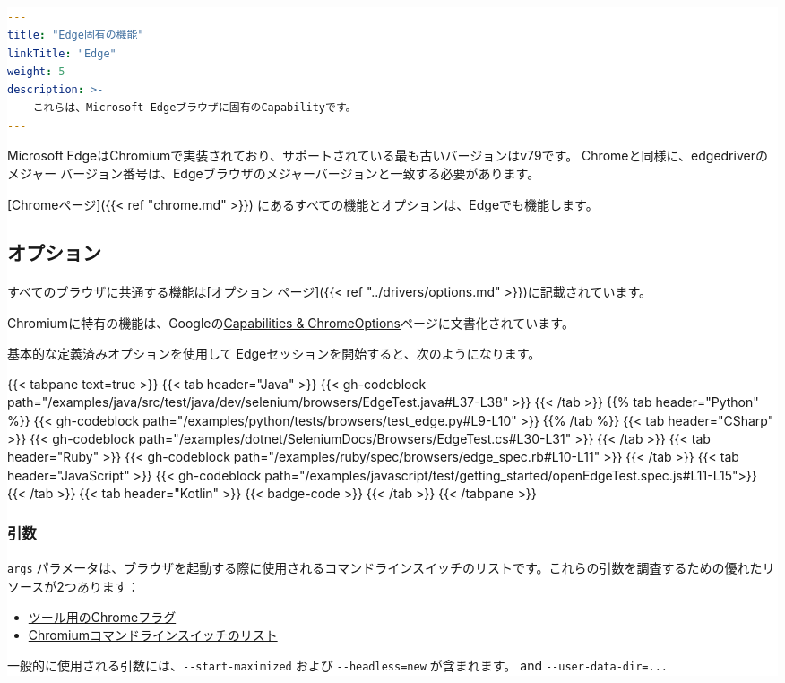 ```yaml
---
title: "Edge固有の機能"
linkTitle: "Edge"
weight: 5
description: >-
    これらは、Microsoft Edgeブラウザに固有のCapabilityです。
---
```


Microsoft EdgeはChromiumで実装されており、サポートされている最も古いバージョンはv79です。
Chromeと同様に、edgedriverのメジャー バージョン番号は、Edgeブラウザのメジャーバージョンと一致する必要があります。

[Chromeページ]({{< ref "chrome.md" >}}) にあるすべての機能とオプションは、Edgeでも機能します。

## オプション

すべてのブラウザに共通する機能は[オプション ページ]({{< ref "../drivers/options.md" >}})に記載されています。

Chromiumに特有の機能は、Googleの[Capabilities & ChromeOptions](https://chromedriver.chromium.org/capabilities)ページに文書化されています。

基本的な定義済みオプションを使用して Edgeセッションを開始すると、次のようになります。

{{< tabpane text=true >}}
{{< tab header="Java" >}}
{{< gh-codeblock path="/examples/java/src/test/java/dev/selenium/browsers/EdgeTest.java#L37-L38" >}}
{{< /tab >}}
{{% tab header="Python" %}}
{{< gh-codeblock path="/examples/python/tests/browsers/test_edge.py#L9-L10" >}}
{{% /tab %}}
{{< tab header="CSharp" >}}
{{< gh-codeblock path="/examples/dotnet/SeleniumDocs/Browsers/EdgeTest.cs#L30-L31" >}}
{{< /tab >}}
{{< tab header="Ruby" >}}
{{< gh-codeblock path="/examples/ruby/spec/browsers/edge_spec.rb#L10-L11" >}}
{{< /tab >}}
{{< tab header="JavaScript" >}}
{{< gh-codeblock path="/examples/javascript/test/getting_started/openEdgeTest.spec.js#L11-L15">}}
{{< /tab >}}
{{< tab header="Kotlin" >}}
{{< badge-code >}}
{{< /tab >}}
{{< /tabpane >}}

### 引数

`args` パラメータは、ブラウザを起動する際に使用されるコマンドラインスイッチのリストです。これらの引数を調査するための優れたリソースが2つあります：
* [ツール用のChromeフラグ](https://github.com/GoogleChrome/chrome-launcher/blob/main/docs/chrome-flags-for-tools.md)
* [Chromiumコマンドラインスイッチのリスト](https://peter.sh/experiments/chromium-command-line-switches/)

一般的に使用される引数には、`--start-maximized` および `--headless=new` が含まれます。 and `--user-data-dir=...`
